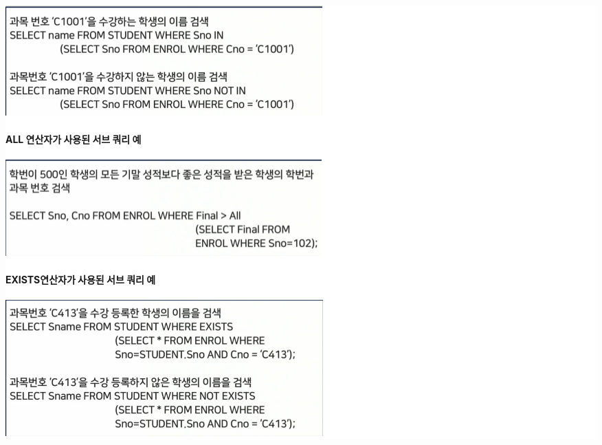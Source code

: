 <img src="4강_고급_SQL_작성.assets/image-20220922155913300.png" alt="image-20220922155913300" style="zoom:50%;" /> 



#### ALL 연산자가 사용된 서브 쿼리 예

<img src="4강_고급_SQL_작성.assets/image-20220922155928903.png" alt="image-20220922155928903" style="zoom:50%;" /> 



#### EXISTS연산자가 사용된 서브 쿼리 예

<img src="4강_고급_SQL_작성.assets/image-20220922155950483.png" alt="image-20220922155950483" style="zoom:50%;" /> 
